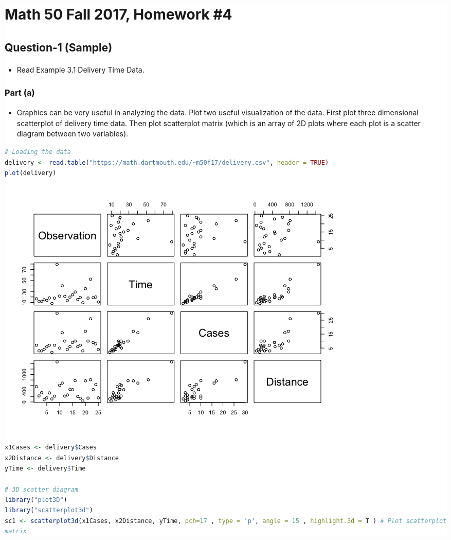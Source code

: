 Math 50 Fall 2017, Homework \#4
================

## Question-1 (Sample)

-   Read Example 3.1 Delivery Time Data.

### Part (a)

-   Graphics can be very useful in analyzing the data. Plot two useful visualization of the data. First plot three dimensional scatterplot of delivery time data. Then plot scatterplot matrix (which is an array of 2D plots where each plot is a scatter diagram between two variables).

``` r
# Loading the data
delivery <- read.table("https://math.dartmouth.edu/~m50f17/delivery.csv", header = TRUE)
plot(delivery)
```

![](README_files/figure-gfm/unnamed-chunk-1-1.png)

``` r
x1Cases <- delivery$Cases
x2Distance <- delivery$Distance
yTime <- delivery$Time

# 3D scatter diagram  
library("plot3D")
library("scatterplot3d")
sc1 <- scatterplot3d(x1Cases, x2Distance, yTime, pch=17 , type = 'p', angle = 15 , highlight.3d = T ) # Plot scatterplot matrix
```
